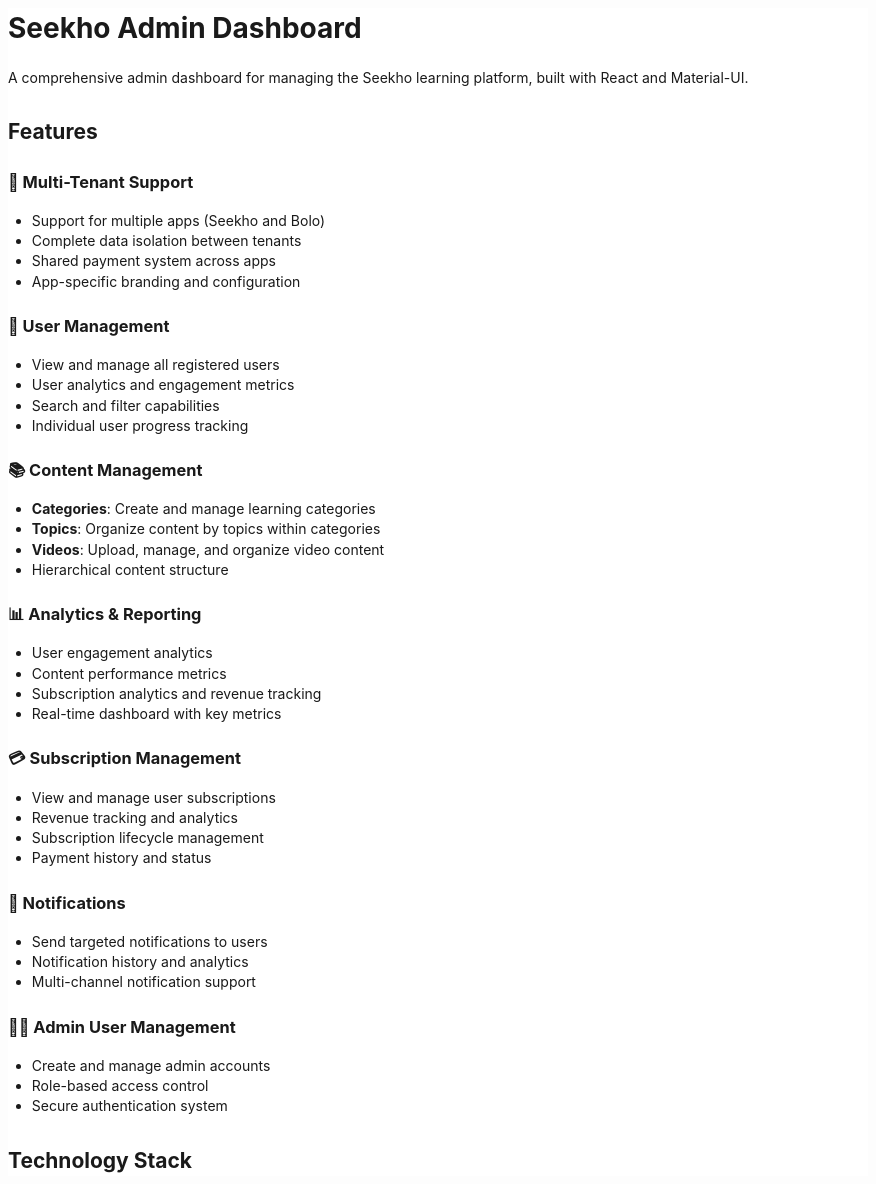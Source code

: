# Seekho Admin Dashboard

A comprehensive admin dashboard for managing the Seekho learning platform, built with React and Material-UI.

## Features

### 🎯 Multi-Tenant Support
- Support for multiple apps (Seekho and Bolo)
- Complete data isolation between tenants
- Shared payment system across apps
- App-specific branding and configuration

### 👥 User Management
- View and manage all registered users
- User analytics and engagement metrics
- Search and filter capabilities
- Individual user progress tracking

### 📚 Content Management
- **Categories**: Create and manage learning categories
- **Topics**: Organize content by topics within categories
- **Videos**: Upload, manage, and organize video content
- Hierarchical content structure

### 📊 Analytics & Reporting
- User engagement analytics
- Content performance metrics
- Subscription analytics and revenue tracking
- Real-time dashboard with key metrics

### 💳 Subscription Management
- View and manage user subscriptions
- Revenue tracking and analytics
- Subscription lifecycle management
- Payment history and status

### 🔔 Notifications
- Send targeted notifications to users
- Notification history and analytics
- Multi-channel notification support

### 👨‍💼 Admin User Management
- Create and manage admin accounts
- Role-based access control
- Secure authentication system

## Technology Stack
